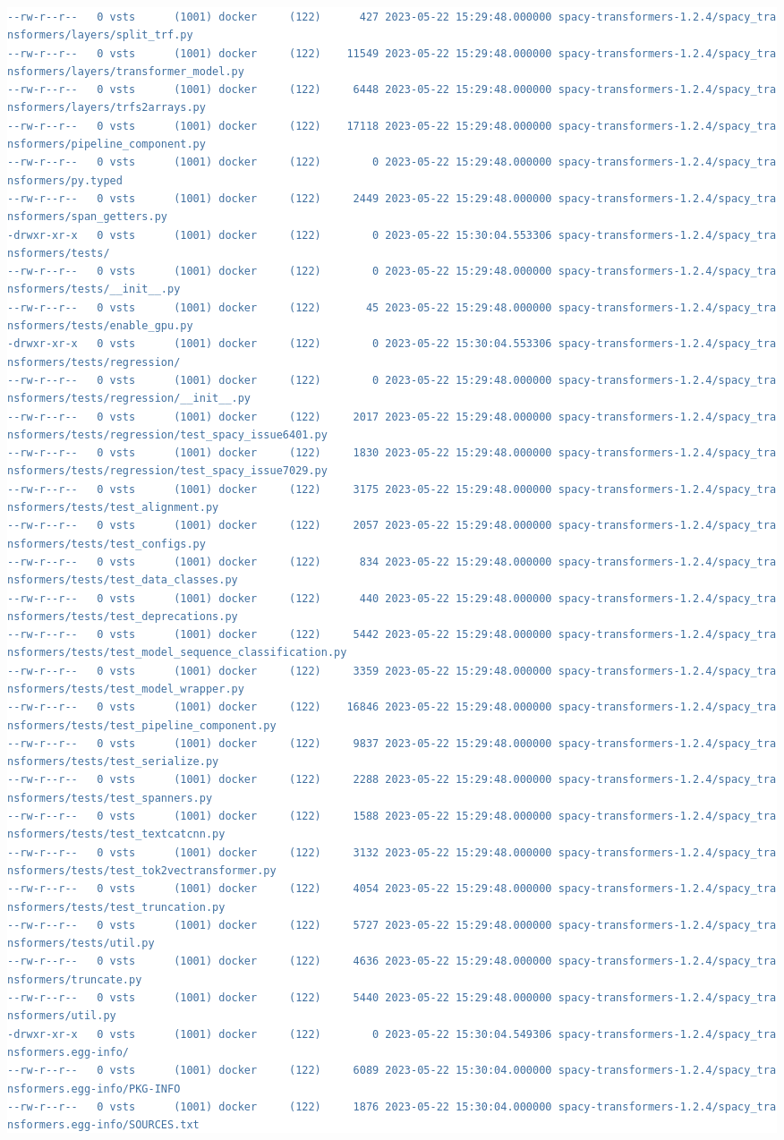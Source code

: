 ```diff
--rw-r--r--   0 vsts      (1001) docker     (122)      427 2023-05-22 15:29:48.000000 spacy-transformers-1.2.4/spacy_transformers/layers/split_trf.py
--rw-r--r--   0 vsts      (1001) docker     (122)    11549 2023-05-22 15:29:48.000000 spacy-transformers-1.2.4/spacy_transformers/layers/transformer_model.py
--rw-r--r--   0 vsts      (1001) docker     (122)     6448 2023-05-22 15:29:48.000000 spacy-transformers-1.2.4/spacy_transformers/layers/trfs2arrays.py
--rw-r--r--   0 vsts      (1001) docker     (122)    17118 2023-05-22 15:29:48.000000 spacy-transformers-1.2.4/spacy_transformers/pipeline_component.py
--rw-r--r--   0 vsts      (1001) docker     (122)        0 2023-05-22 15:29:48.000000 spacy-transformers-1.2.4/spacy_transformers/py.typed
--rw-r--r--   0 vsts      (1001) docker     (122)     2449 2023-05-22 15:29:48.000000 spacy-transformers-1.2.4/spacy_transformers/span_getters.py
-drwxr-xr-x   0 vsts      (1001) docker     (122)        0 2023-05-22 15:30:04.553306 spacy-transformers-1.2.4/spacy_transformers/tests/
--rw-r--r--   0 vsts      (1001) docker     (122)        0 2023-05-22 15:29:48.000000 spacy-transformers-1.2.4/spacy_transformers/tests/__init__.py
--rw-r--r--   0 vsts      (1001) docker     (122)       45 2023-05-22 15:29:48.000000 spacy-transformers-1.2.4/spacy_transformers/tests/enable_gpu.py
-drwxr-xr-x   0 vsts      (1001) docker     (122)        0 2023-05-22 15:30:04.553306 spacy-transformers-1.2.4/spacy_transformers/tests/regression/
--rw-r--r--   0 vsts      (1001) docker     (122)        0 2023-05-22 15:29:48.000000 spacy-transformers-1.2.4/spacy_transformers/tests/regression/__init__.py
--rw-r--r--   0 vsts      (1001) docker     (122)     2017 2023-05-22 15:29:48.000000 spacy-transformers-1.2.4/spacy_transformers/tests/regression/test_spacy_issue6401.py
--rw-r--r--   0 vsts      (1001) docker     (122)     1830 2023-05-22 15:29:48.000000 spacy-transformers-1.2.4/spacy_transformers/tests/regression/test_spacy_issue7029.py
--rw-r--r--   0 vsts      (1001) docker     (122)     3175 2023-05-22 15:29:48.000000 spacy-transformers-1.2.4/spacy_transformers/tests/test_alignment.py
--rw-r--r--   0 vsts      (1001) docker     (122)     2057 2023-05-22 15:29:48.000000 spacy-transformers-1.2.4/spacy_transformers/tests/test_configs.py
--rw-r--r--   0 vsts      (1001) docker     (122)      834 2023-05-22 15:29:48.000000 spacy-transformers-1.2.4/spacy_transformers/tests/test_data_classes.py
--rw-r--r--   0 vsts      (1001) docker     (122)      440 2023-05-22 15:29:48.000000 spacy-transformers-1.2.4/spacy_transformers/tests/test_deprecations.py
--rw-r--r--   0 vsts      (1001) docker     (122)     5442 2023-05-22 15:29:48.000000 spacy-transformers-1.2.4/spacy_transformers/tests/test_model_sequence_classification.py
--rw-r--r--   0 vsts      (1001) docker     (122)     3359 2023-05-22 15:29:48.000000 spacy-transformers-1.2.4/spacy_transformers/tests/test_model_wrapper.py
--rw-r--r--   0 vsts      (1001) docker     (122)    16846 2023-05-22 15:29:48.000000 spacy-transformers-1.2.4/spacy_transformers/tests/test_pipeline_component.py
--rw-r--r--   0 vsts      (1001) docker     (122)     9837 2023-05-22 15:29:48.000000 spacy-transformers-1.2.4/spacy_transformers/tests/test_serialize.py
--rw-r--r--   0 vsts      (1001) docker     (122)     2288 2023-05-22 15:29:48.000000 spacy-transformers-1.2.4/spacy_transformers/tests/test_spanners.py
--rw-r--r--   0 vsts      (1001) docker     (122)     1588 2023-05-22 15:29:48.000000 spacy-transformers-1.2.4/spacy_transformers/tests/test_textcatcnn.py
--rw-r--r--   0 vsts      (1001) docker     (122)     3132 2023-05-22 15:29:48.000000 spacy-transformers-1.2.4/spacy_transformers/tests/test_tok2vectransformer.py
--rw-r--r--   0 vsts      (1001) docker     (122)     4054 2023-05-22 15:29:48.000000 spacy-transformers-1.2.4/spacy_transformers/tests/test_truncation.py
--rw-r--r--   0 vsts      (1001) docker     (122)     5727 2023-05-22 15:29:48.000000 spacy-transformers-1.2.4/spacy_transformers/tests/util.py
--rw-r--r--   0 vsts      (1001) docker     (122)     4636 2023-05-22 15:29:48.000000 spacy-transformers-1.2.4/spacy_transformers/truncate.py
--rw-r--r--   0 vsts      (1001) docker     (122)     5440 2023-05-22 15:29:48.000000 spacy-transformers-1.2.4/spacy_transformers/util.py
-drwxr-xr-x   0 vsts      (1001) docker     (122)        0 2023-05-22 15:30:04.549306 spacy-transformers-1.2.4/spacy_transformers.egg-info/
--rw-r--r--   0 vsts      (1001) docker     (122)     6089 2023-05-22 15:30:04.000000 spacy-transformers-1.2.4/spacy_transformers.egg-info/PKG-INFO
--rw-r--r--   0 vsts      (1001) docker     (122)     1876 2023-05-22 15:30:04.000000 spacy-transformers-1.2.4/spacy_transformers.egg-info/SOURCES.txt
```